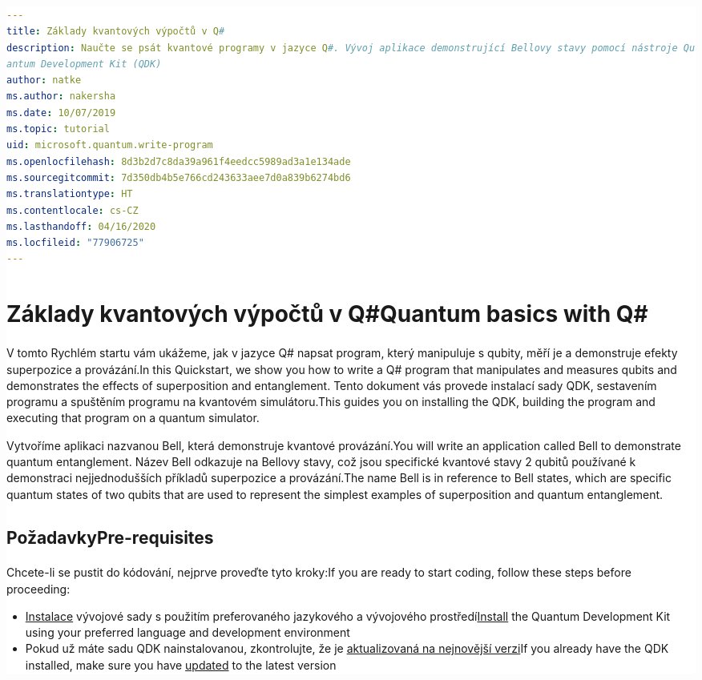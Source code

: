 ```yaml
---
title: Základy kvantových výpočtů v Q#
description: Naučte se psát kvantové programy v jazyce Q#. Vývoj aplikace demonstrující Bellovy stavy pomocí nástroje Quantum Development Kit (QDK)
author: natke
ms.author: nakersha
ms.date: 10/07/2019
ms.topic: tutorial
uid: microsoft.quantum.write-program
ms.openlocfilehash: 8d3b2d7c8da39a961f4eedcc5989ad3a1e134ade
ms.sourcegitcommit: 7d350db4b5e766cd243633aee7d0a839b6274bd6
ms.translationtype: HT
ms.contentlocale: cs-CZ
ms.lasthandoff: 04/16/2020
ms.locfileid: "77906725"
---
```

# <a name="quantum-basics-with-q"></a><span data-ttu-id="caa3f-104">Základy kvantových výpočtů v Q#</span><span class="sxs-lookup"><span data-stu-id="caa3f-104">Quantum basics with Q#</span></span>

<span data-ttu-id="caa3f-105">V tomto Rychlém startu vám ukážeme, jak v jazyce Q# napsat program, který manipuluje s qubity, měří je a demonstruje efekty superpozice a provázání.</span><span class="sxs-lookup"><span data-stu-id="caa3f-105">In this Quickstart, we show you how to write a Q# program that manipulates and measures qubits and demonstrates the effects of superposition and entanglement.</span></span>  <span data-ttu-id="caa3f-106">Tento dokument vás provede instalací sady QDK, sestavením programu a spuštěním programu na kvantovém simulátoru.</span><span class="sxs-lookup"><span data-stu-id="caa3f-106">This guides you on installing the QDK, building the program and executing that program on a quantum simulator.</span></span>  

<span data-ttu-id="caa3f-107">Vytvoříme aplikaci nazvanou Bell, která demonstruje kvantové provázání.</span><span class="sxs-lookup"><span data-stu-id="caa3f-107">You will write an application called Bell to demonstrate quantum entanglement.</span></span>  <span data-ttu-id="caa3f-108">Název Bell odkazuje na Bellovy stavy, což jsou specifické kvantové stavy 2 qubitů používané k demonstraci nejjednodušších příkladů superpozice a provázání.</span><span class="sxs-lookup"><span data-stu-id="caa3f-108">The name Bell is in reference to Bell states, which are specific quantum states of two qubits that are used to represent the simplest examples of superposition and quantum entanglement.</span></span> 

## <a name="pre-requisites"></a><span data-ttu-id="caa3f-109">Požadavky</span><span class="sxs-lookup"><span data-stu-id="caa3f-109">Pre-requisites</span></span>

<span data-ttu-id="caa3f-110">Chcete-li se pustit do kódování, nejprve proveďte tyto kroky:</span><span class="sxs-lookup"><span data-stu-id="caa3f-110">If you are ready to start coding, follow these steps before proceeding:</span></span> 

* <span data-ttu-id="caa3f-111">[Instalace](xref:microsoft.quantum.install) vývojové sady s použitím preferovaného jazykového a vývojového prostředí</span><span class="sxs-lookup"><span data-stu-id="caa3f-111">[Install](xref:microsoft.quantum.install) the Quantum Development Kit using your preferred language and development environment</span></span>
* <span data-ttu-id="caa3f-112">Pokud už máte sadu QDK nainstalovanou, zkontrolujte, že je [aktualizovaná na nejnovější verzi](xref:microsoft.quantum.update)</span><span class="sxs-lookup"><span data-stu-id="caa3f-112">If you already have the QDK installed, make sure you have [updated](xref:microsoft.quantum.update) to the latest version</span></span>
